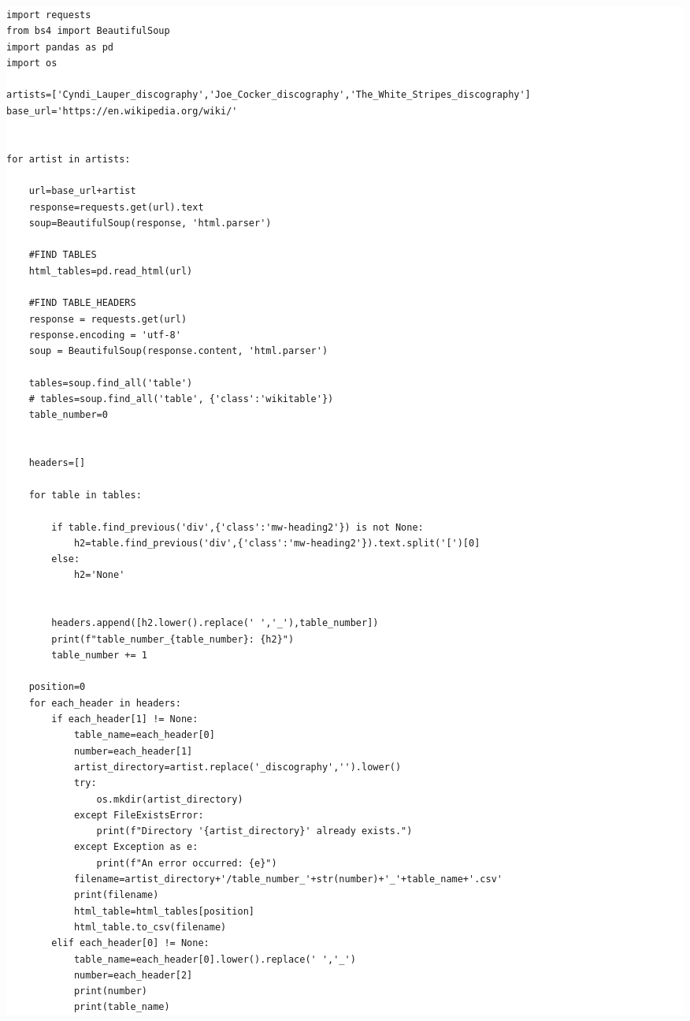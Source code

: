 ```{code-block}
import requests
from bs4 import BeautifulSoup
import pandas as pd
import os

artists=['Cyndi_Lauper_discography','Joe_Cocker_discography','The_White_Stripes_discography']
base_url='https://en.wikipedia.org/wiki/'


for artist in artists:

    url=base_url+artist
    response=requests.get(url).text
    soup=BeautifulSoup(response, 'html.parser')
    
    #FIND TABLES
    html_tables=pd.read_html(url)

    #FIND TABLE_HEADERS
    response = requests.get(url)
    response.encoding = 'utf-8'
    soup = BeautifulSoup(response.content, 'html.parser')
    
    tables=soup.find_all('table')
    # tables=soup.find_all('table', {'class':'wikitable'})
    table_number=0
    
    
    headers=[]
    
    for table in tables:

        if table.find_previous('div',{'class':'mw-heading2'}) is not None:
            h2=table.find_previous('div',{'class':'mw-heading2'}).text.split('[')[0]
        else:
            h2='None'
            
        
        headers.append([h2.lower().replace(' ','_'),table_number])
        print(f"table_number_{table_number}: {h2}")
        table_number += 1   
        
    position=0
    for each_header in headers:
        if each_header[1] != None:
            table_name=each_header[0]
            number=each_header[1]
            artist_directory=artist.replace('_discography','').lower()
            try:
                os.mkdir(artist_directory)
            except FileExistsError:
                print(f"Directory '{artist_directory}' already exists.")
            except Exception as e:
                print(f"An error occurred: {e}")
            filename=artist_directory+'/table_number_'+str(number)+'_'+table_name+'.csv'
            print(filename)
            html_table=html_tables[position]
            html_table.to_csv(filename)
        elif each_header[0] != None:
            table_name=each_header[0].lower().replace(' ','_')
            number=each_header[2]
            print(number)
            print(table_name)
```